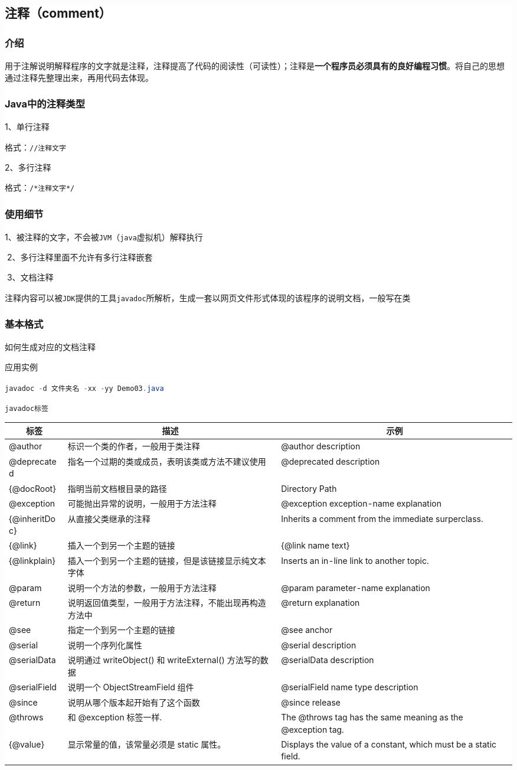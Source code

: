 ## 注释（comment）

### 介绍

用于注解说明解释程序的文字就是注释，注释提高了代码的阅读性（可读性）；注释是**一个程序员必须具有的良好编程习惯**。将自己的思想通过注释先整理出来，再用代码去体现。

### Java中的注释类型

1、单行注释

格式：`//注释文字`

2、多行注释

格式：`/*注释文字*/`

### 使用细节

​	1、被注释的文字，不会被`JVM`（`java`虚拟机）解释执行

​	2、多行注释里面不允许有多行注释嵌套

​	3、文档注释

注释内容可以被`JDK`提供的工具`javadoc`所解析，生成一套以网页文件形式体现的该程序的说明文档，一般写在类

### 基本格式

如何生成对应的文档注释

应用实例

```java
javadoc -d 文件夹名 -xx -yy Demo03.java
```

`javadoc标签`

| 标签          | 描述                                                   | 示例                                                         |
| ------------- | ------------------------------------------------------ | ------------------------------------------------------------ |
| @author       | 标识一个类的作者，一般用于类注释                       | @author description                                          |
| @deprecated   | 指名一个过期的类或成员，表明该类或方法不建议使用       | @deprecated description                                      |
| {@docRoot}    | 指明当前文档根目录的路径                               | Directory Path                                               |
| @exception    | 可能抛出异常的说明，一般用于方法注释                   | @exception exception-name explanation                        |
| {@inheritDoc} | 从直接父类继承的注释                                   | Inherits a comment from the immediate surperclass.           |
| {@link}       | 插入一个到另一个主题的链接                             | {@link name text}                                            |
| {@linkplain}  | 插入一个到另一个主题的链接，但是该链接显示纯文本字体   | Inserts an in-line link to another topic.                    |
| @param        | 说明一个方法的参数，一般用于方法注释                   | @param parameter-name explanation                            |
| @return       | 说明返回值类型，一般用于方法注释，不能出现再构造方法中 | @return explanation                                          |
| @see          | 指定一个到另一个主题的链接                             | @see anchor                                                  |
| @serial       | 说明一个序列化属性                                     | @serial description                                          |
| @serialData   | 说明通过 writeObject() 和 writeExternal() 方法写的数据 | @serialData description                                      |
| @serialField  | 说明一个 ObjectStreamField 组件                        | @serialField name type description                           |
| @since        | 说明从哪个版本起开始有了这个函数                       | @since release                                               |
| @throws       | 和 @exception 标签一样.                                | The @throws tag has the same meaning as the @exception tag.  |
| {@value}      | 显示常量的值，该常量必须是 static 属性。               | Displays the value of a constant, which must be a static field. |